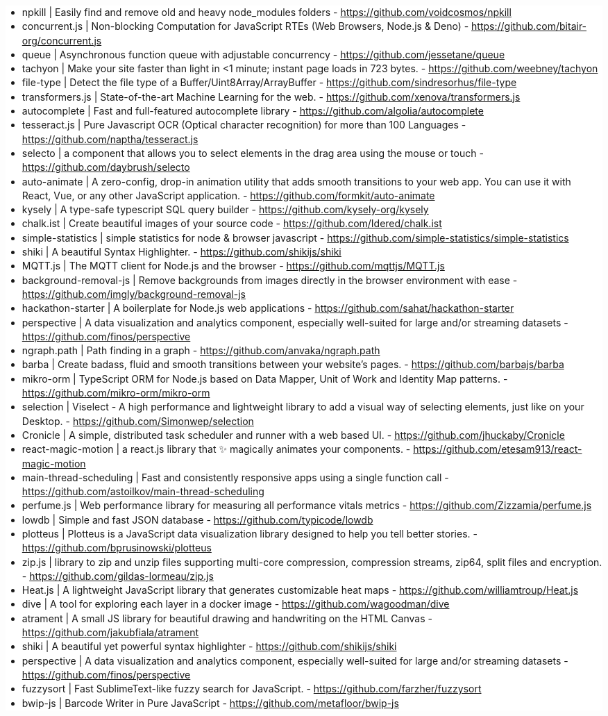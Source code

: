 * npkill | Easily find and remove old and heavy node_modules folders  - https://github.com/voidcosmos/npkill
* concurrent.js | Non-blocking Computation for JavaScript RTEs (Web Browsers, Node.js & Deno) - https://github.com/bitair-org/concurrent.js
* queue | Asynchronous function queue with adjustable concurrency - https://github.com/jessetane/queue
* tachyon | Make your site faster than light in <1 minute; instant page loads in 723 bytes. - https://github.com/weebney/tachyon
* file-type | Detect the file type of a Buffer/Uint8Array/ArrayBuffer - https://github.com/sindresorhus/file-type
* transformers.js | State-of-the-art Machine Learning for the web. - https://github.com/xenova/transformers.js
* autocomplete | Fast and full-featured autocomplete library - https://github.com/algolia/autocomplete
* tesseract.js | Pure Javascript OCR (Optical character recognition) for more than 100 Languages - https://github.com/naptha/tesseract.js
* selecto | a component that allows you to select elements in the drag area using the mouse or touch - https://github.com/daybrush/selecto
* auto-animate | A zero-config, drop-in animation utility that adds smooth transitions to your web app. You can use it with React, Vue, or any other JavaScript application. - https://github.com/formkit/auto-animate
* kysely | A type-safe typescript SQL query builder - https://github.com/kysely-org/kysely
* chalk.ist | Create beautiful images of your source code - https://github.com/Idered/chalk.ist
* simple-statistics | simple statistics for node & browser javascript - https://github.com/simple-statistics/simple-statistics
* shiki | A beautiful Syntax Highlighter. - https://github.com/shikijs/shiki
* MQTT.js | The MQTT client for Node.js and the browser - https://github.com/mqttjs/MQTT.js
* background-removal-js | Remove backgrounds from images directly in the browser environment with ease  - https://github.com/imgly/background-removal-js
* hackathon-starter | A boilerplate for Node.js web applications - https://github.com/sahat/hackathon-starter
* perspective | A data visualization and analytics component, especially well-suited for large and/or streaming datasets - https://github.com/finos/perspective
* ngraph.path |  Path finding in a graph - https://github.com/anvaka/ngraph.path
* barba | Create badass, fluid and smooth transitions between your website’s pages. - https://github.com/barbajs/barba
* mikro-orm | TypeScript ORM for Node.js based on Data Mapper, Unit of Work and Identity Map patterns. - https://github.com/mikro-orm/mikro-orm
* selection | Viselect - A high performance and lightweight library to add a visual way of selecting elements, just like on your Desktop. - https://github.com/Simonwep/selection
* Cronicle | A simple, distributed task scheduler and runner with a web based UI. - https://github.com/jhuckaby/Cronicle
* react-magic-motion | a react.js library that ✨ magically animates your components. - https://github.com/etesam913/react-magic-motion
* main-thread-scheduling | Fast and consistently responsive apps using a single function call - https://github.com/astoilkov/main-thread-scheduling
* perfume.js | Web performance library for measuring all performance vitals metrics - https://github.com/Zizzamia/perfume.js
* lowdb | Simple and fast JSON database - https://github.com/typicode/lowdb
* plotteus | Plotteus is a JavaScript data visualization library designed to help you tell better stories. - https://github.com/bprusinowski/plotteus
* zip.js | library to zip and unzip files supporting multi-core compression, compression streams, zip64, split files and encryption. - https://github.com/gildas-lormeau/zip.js
* Heat.js | A lightweight JavaScript library that generates customizable heat maps - https://github.com/williamtroup/Heat.js
* dive | A tool for exploring each layer in a docker image - https://github.com/wagoodman/dive
* atrament | A small JS library for beautiful drawing and handwriting on the HTML Canvas - https://github.com/jakubfiala/atrament
* shiki | A beautiful yet powerful syntax highlighter - https://github.com/shikijs/shiki
* perspective | A data visualization and analytics component, especially well-suited for large and/or streaming datasets - https://github.com/finos/perspective
* fuzzysort | Fast SublimeText-like fuzzy search for JavaScript. - https://github.com/farzher/fuzzysort
* bwip-js | Barcode Writer in Pure JavaScript - https://github.com/metafloor/bwip-js